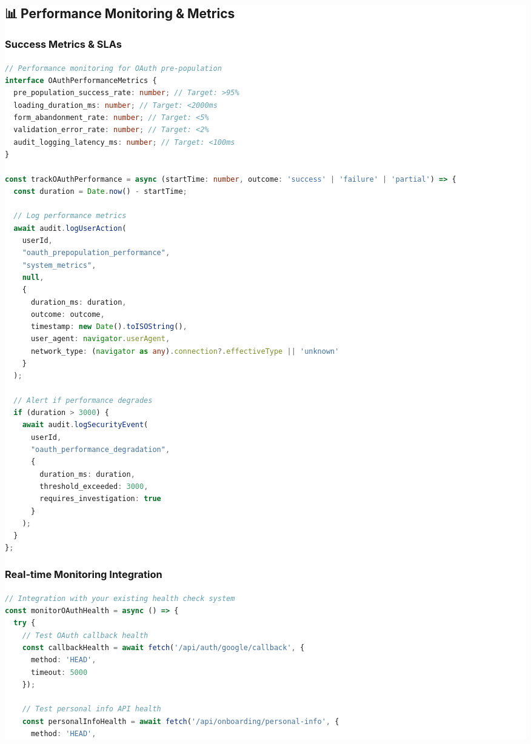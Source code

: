 ## 📊 Performance Monitoring & Metrics

### **Success Metrics & SLAs**

```typescript
// Performance monitoring for OAuth pre-population
interface OAuthPerformanceMetrics {
  pre_population_success_rate: number; // Target: >95%
  loading_duration_ms: number; // Target: <2000ms
  form_abandonment_rate: number; // Target: <5%
  validation_error_rate: number; // Target: <2%
  audit_logging_latency_ms: number; // Target: <100ms
}

const trackOAuthPerformance = async (startTime: number, outcome: 'success' | 'failure' | 'partial') => {
  const duration = Date.now() - startTime;
  
  // Log performance metrics
  await audit.logUserAction(
    userId,
    "oauth_prepopulation_performance",
    "system_metrics",
    null,
    {
      duration_ms: duration,
      outcome: outcome,
      timestamp: new Date().toISOString(),
      user_agent: navigator.userAgent,
      network_type: (navigator as any).connection?.effectiveType || 'unknown'
    }
  );

  // Alert if performance degrades
  if (duration > 3000) {
    await audit.logSecurityEvent(
      userId,
      "oauth_performance_degradation",
      {
        duration_ms: duration,
        threshold_exceeded: 3000,
        requires_investigation: true
      }
    );
  }
};
```

### **Real-time Monitoring Integration**

```typescript
// Integration with your existing health check system
const monitorOAuthHealth = async () => {
  try {
    // Test OAuth callback health
    const callbackHealth = await fetch('/api/auth/google/callback', {
      method: 'HEAD',
      timeout: 5000
    });

    // Test personal info API health  
    const personalInfoHealth = await fetch('/api/onboarding/personal-info', {
      method: 'HEAD',
```